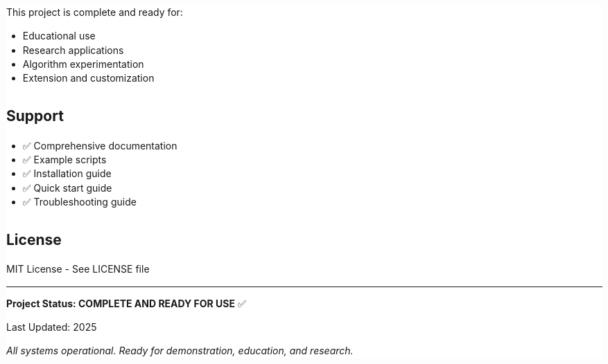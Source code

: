 This project is complete and ready for:
- Educational use
- Research applications
- Algorithm experimentation
- Extension and customization

## Support

- ✅ Comprehensive documentation
- ✅ Example scripts
- ✅ Installation guide
- ✅ Quick start guide
- ✅ Troubleshooting guide

## License

MIT License - See LICENSE file

---

**Project Status: COMPLETE AND READY FOR USE** ✅

Last Updated: 2025

*All systems operational. Ready for demonstration, education, and research.*

